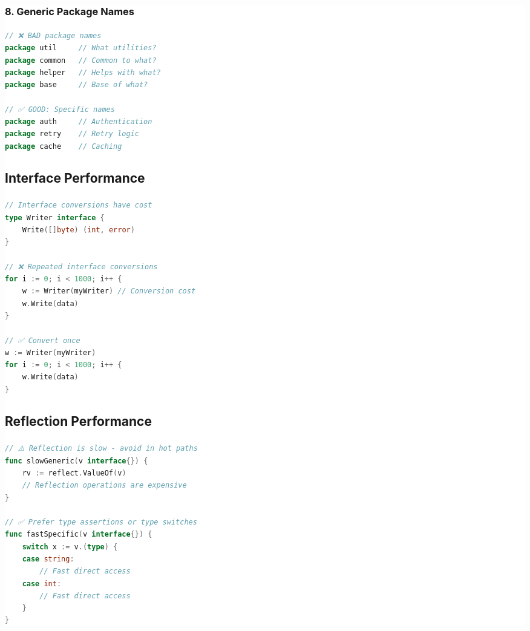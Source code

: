 ### 8. Generic Package Names
```go
// ❌ BAD package names
package util     // What utilities?
package common   // Common to what?
package helper   // Helps with what?
package base     // Base of what?

// ✅ GOOD: Specific names
package auth     // Authentication
package retry    // Retry logic
package cache    // Caching
```

## Interface Performance

```go
// Interface conversions have cost
type Writer interface {
    Write([]byte) (int, error)
}

// ❌ Repeated interface conversions
for i := 0; i < 1000; i++ {
    w := Writer(myWriter) // Conversion cost
    w.Write(data)
}

// ✅ Convert once
w := Writer(myWriter)
for i := 0; i < 1000; i++ {
    w.Write(data)
}
```

## Reflection Performance

```go
// ⚠️ Reflection is slow - avoid in hot paths
func slowGeneric(v interface{}) {
    rv := reflect.ValueOf(v)
    // Reflection operations are expensive
}

// ✅ Prefer type assertions or type switches
func fastSpecific(v interface{}) {
    switch x := v.(type) {
    case string:
        // Fast direct access
    case int:
        // Fast direct access
    }
}
```
